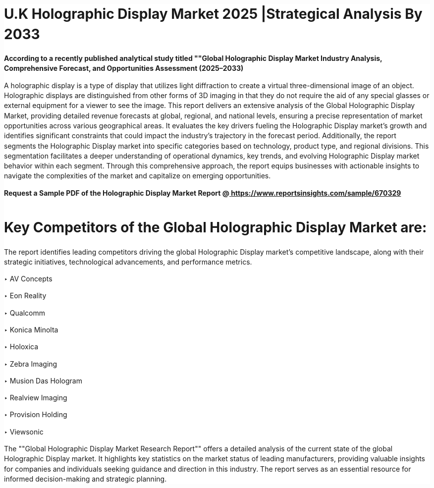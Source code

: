 # U.K Holographic Display Market 2025 |Strategical Analysis By 2033

<strong>According to a recently published analytical study titled ""Global Holographic Display Market Industry Analysis, Comprehensive Forecast, and Opportunities Assessment (2025–2033)</strong>

A holographic display is a type of display that utilizes light diffraction to create a virtual three-dimensional image of an object. Holographic displays are distinguished from other forms of 3D imaging in that they do not require the aid of any special glasses or external equipment for a viewer to see the image. This report delivers an extensive analysis of the Global Holographic Display Market, providing detailed revenue forecasts at global, regional, and national levels, ensuring a precise representation of market opportunities across various geographical areas. It evaluates the key drivers fueling the Holographic Display market’s growth and identifies significant constraints that could impact the industry’s trajectory in the forecast period. Additionally, the report segments the Holographic Display market into specific categories based on technology, product type, and regional divisions. This segmentation facilitates a deeper understanding of operational dynamics, key trends, and evolving Holographic Display market behavior within each segment. Through this comprehensive approach, the report equips businesses with actionable insights to navigate the complexities of the market and capitalize on emerging opportunities.

<strong>Request a Sample PDF of the Holographic Display Market Report </strong><strong>@<a href=https://www.reportsinsights.com/sample/670329> https://www.reportsinsights.com/sample/670329</a></strong></font>

# <strong>Key Competitors of the Global Holographic Display Market are:</strong>

The report identifies leading competitors driving the global Holographic Display market’s competitive landscape, along with their strategic initiatives, technological advancements, and performance metrics.

‣ AV Concepts

‣ Eon Reality

‣ Qualcomm

‣ Konica Minolta

‣ Holoxica

‣ Zebra Imaging

‣ Musion Das Hologram

‣ Realview Imaging

‣ Provision Holding

‣ Viewsonic

The ""Global Holographic Display Market Research Report"" offers a detailed analysis of the current state of the global Holographic Display market. It highlights key statistics on the market status of leading manufacturers, providing valuable insights for companies and individuals seeking guidance and direction in this industry. The report serves as an essential resource for informed decision-making and strategic planning.
